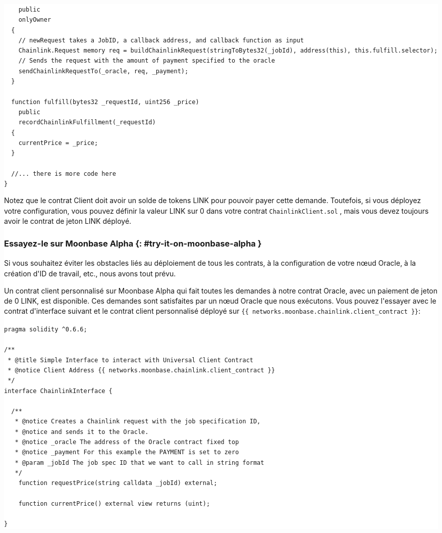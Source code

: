 ```solidity
    public
    onlyOwner
  {
    // newRequest takes a JobID, a callback address, and callback function as input
    Chainlink.Request memory req = buildChainlinkRequest(stringToBytes32(_jobId), address(this), this.fulfill.selector);
    // Sends the request with the amount of payment specified to the oracle
    sendChainlinkRequestTo(_oracle, req, _payment);
  }

  function fulfill(bytes32 _requestId, uint256 _price)
    public
    recordChainlinkFulfillment(_requestId)
  {
    currentPrice = _price;
  }

  //... there is more code here
}
```

Notez que le contrat Client doit avoir un solde de tokens LINK pour pouvoir payer cette demande. Toutefois, si vous déployez votre configuration, vous pouvez définir la valeur LINK sur 0 dans votre contrat `ChainlinkClient.sol` , mais vous devez toujours avoir le contrat de jeton LINK déployé.

### Essayez-le sur Moonbase Alpha {: #try-it-on-moonbase-alpha } 

Si vous souhaitez éviter les obstacles liés au déploiement de tous les contrats, à la configuration de votre nœud Oracle, à la création d'ID de travail, etc., nous avons tout prévu.

Un contrat client personnalisé sur Moonbase Alpha qui fait toutes les demandes à notre contrat Oracle, avec un paiement de jeton de 0 LINK, est disponible. Ces demandes sont satisfaites par un nœud Oracle que nous exécutons. Vous pouvez l'essayer avec le contrat d'interface suivant et le contrat client personnalisé déployé sur `{{ networks.moonbase.chainlink.client_contract }}`:

```solidity
pragma solidity ^0.6.6;

/**
 * @title Simple Interface to interact with Universal Client Contract
 * @notice Client Address {{ networks.moonbase.chainlink.client_contract }}
 */
interface ChainlinkInterface {

  /**
   * @notice Creates a Chainlink request with the job specification ID,
   * @notice and sends it to the Oracle.
   * @notice _oracle The address of the Oracle contract fixed top
   * @notice _payment For this example the PAYMENT is set to zero
   * @param _jobId The job spec ID that we want to call in string format
   */
    function requestPrice(string calldata _jobId) external;

    function currentPrice() external view returns (uint);

}
```
